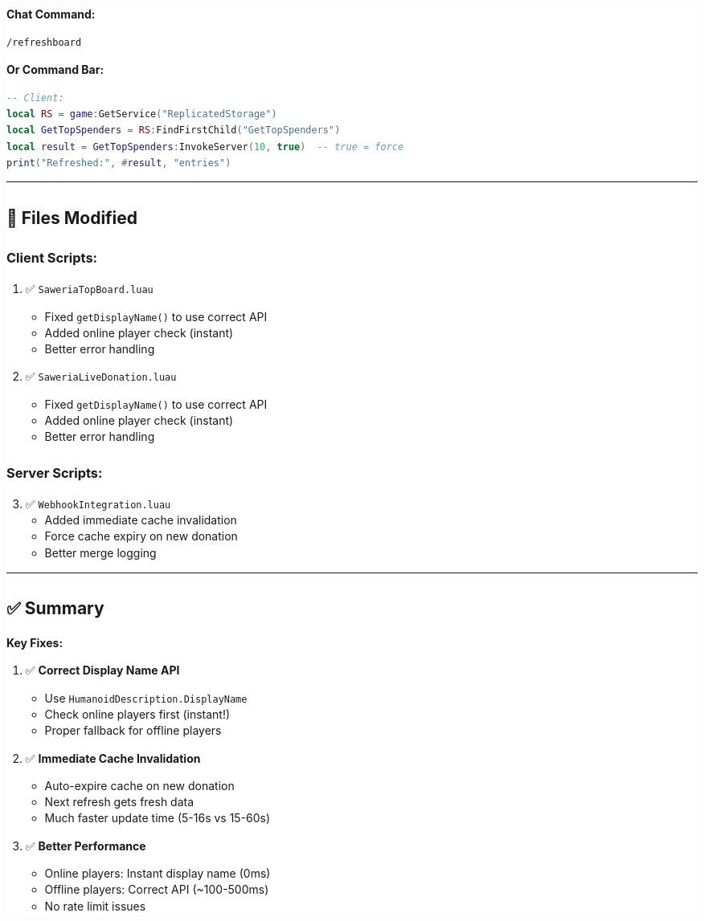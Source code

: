**Chat Command:**
```
/refreshboard
```

**Or Command Bar:**
```lua
-- Client:
local RS = game:GetService("ReplicatedStorage")
local GetTopSpenders = RS:FindFirstChild("GetTopSpenders")
local result = GetTopSpenders:InvokeServer(10, true)  -- true = force
print("Refreshed:", #result, "entries")
```

---

## 📝 Files Modified

### Client Scripts:
1. ✅ `SaweriaTopBoard.luau`
   - Fixed `getDisplayName()` to use correct API
   - Added online player check (instant)
   - Better error handling

2. ✅ `SaweriaLiveDonation.luau`
   - Fixed `getDisplayName()` to use correct API
   - Added online player check (instant)
   - Better error handling

### Server Scripts:
3. ✅ `WebhookIntegration.luau`
   - Added immediate cache invalidation
   - Force cache expiry on new donation
   - Better merge logging

---

## ✅ Summary

**Key Fixes:**
1. ✅ **Correct Display Name API**
   - Use `HumanoidDescription.DisplayName`
   - Check online players first (instant!)
   - Proper fallback for offline players

2. ✅ **Immediate Cache Invalidation**
   - Auto-expire cache on new donation
   - Next refresh gets fresh data
   - Much faster update time (5-16s vs 15-60s)

3. ✅ **Better Performance**
   - Online players: Instant display name (0ms)
   - Offline players: Correct API (~100-500ms)
   - No rate limit issues
